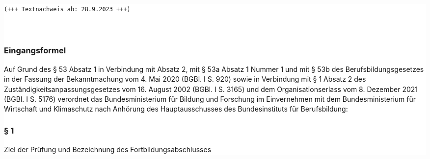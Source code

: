 <div>

<div class="jurAbsatz">

  

``` 
(+++ Textnachweis ab: 28.9.2023 +++)

 
```

</div>

</div>

</div>

</div>

<span id="BJNR1020A0023BJNE000100000.html"></span>

### Eingangsformel  

<div>

<div class="jnhtml">

<div>

<div class="jurAbsatz">

Auf Grund des § 53 Absatz 1 in Verbindung mit Absatz 2, mit § 53a Absatz
1 Nummer 1 und mit § 53b des Berufsbildungsgesetzes in der Fassung der
Bekanntmachung vom 4. Mai 2020 (BGBl. I S. 920) sowie in Verbindung mit
§ 1 Absatz 2 des Zuständigkeitsanpassungsgesetzes vom 16. August 2002
(BGBl. I S. 3165) und dem Organisationserlass vom 8. Dezember 2021
(BGBl. I S. 5176) verordnet das Bundesministerium für Bildung und
Forschung im Einvernehmen mit dem Bundesministerium für Wirtschaft und
Klimaschutz nach Anhörung des Hauptausschusses des Bundesinstituts für
Berufsbildung:

</div>

</div>

</div>

</div>

<span id="BJNR1020A0023BJNE000200000.html"></span>

### § 1  
Ziel der Prüfung und Bezeichnung des Fortbildungsabschlusses

<div>

<div class="jnhtml">

<div>
